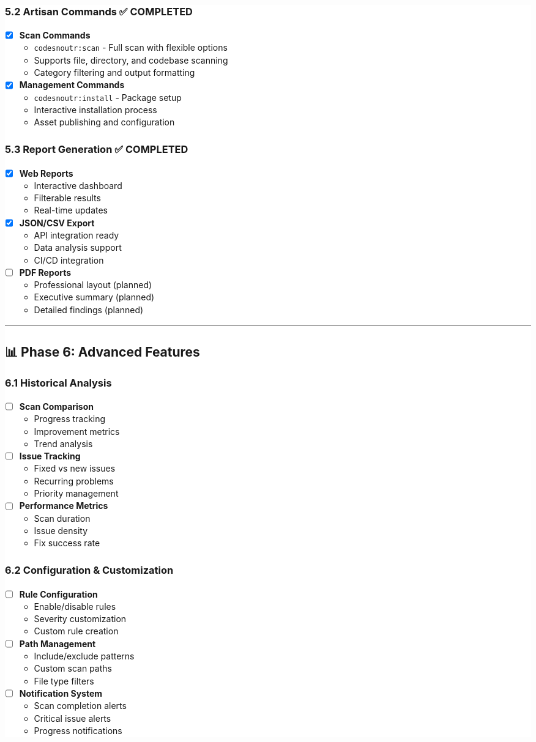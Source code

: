 ### 5.2 Artisan Commands ✅ COMPLETED
- [x] **Scan Commands**
  - `codesnoutr:scan` - Full scan with flexible options
  - Supports file, directory, and codebase scanning
  - Category filtering and output formatting
- [x] **Management Commands**
  - `codesnoutr:install` - Package setup
  - Interactive installation process
  - Asset publishing and configuration

### 5.3 Report Generation ✅ COMPLETED
- [x] **Web Reports**
  - Interactive dashboard
  - Filterable results
  - Real-time updates
- [x] **JSON/CSV Export**
  - API integration ready
  - Data analysis support
  - CI/CD integration
- [ ] **PDF Reports**
  - Professional layout (planned)
  - Executive summary (planned)
  - Detailed findings (planned)

---

## 📊 Phase 6: Advanced Features

### 6.1 Historical Analysis
- [ ] **Scan Comparison**
  - Progress tracking
  - Improvement metrics
  - Trend analysis
- [ ] **Issue Tracking**
  - Fixed vs new issues
  - Recurring problems
  - Priority management
- [ ] **Performance Metrics**
  - Scan duration
  - Issue density
  - Fix success rate

### 6.2 Configuration & Customization
- [ ] **Rule Configuration**
  - Enable/disable rules
  - Severity customization
  - Custom rule creation
- [ ] **Path Management**
  - Include/exclude patterns
  - Custom scan paths
  - File type filters
- [ ] **Notification System**
  - Scan completion alerts
  - Critical issue alerts
  - Progress notifications
